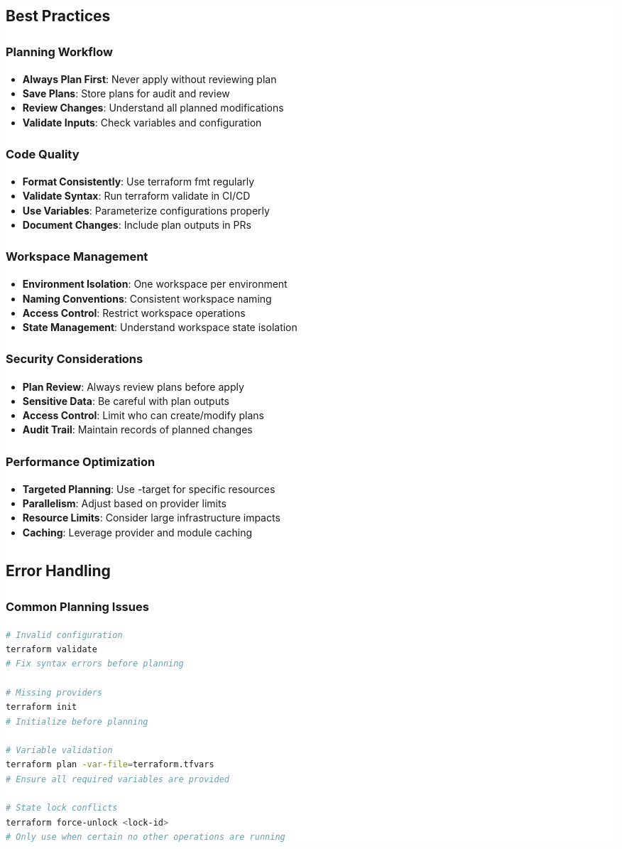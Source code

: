 ## Best Practices

### Planning Workflow
- **Always Plan First**: Never apply without reviewing plan
- **Save Plans**: Store plans for audit and review
- **Review Changes**: Understand all planned modifications
- **Validate Inputs**: Check variables and configuration

### Code Quality
- **Format Consistently**: Use terraform fmt regularly
- **Validate Syntax**: Run terraform validate in CI/CD
- **Use Variables**: Parameterize configurations properly
- **Document Changes**: Include plan outputs in PRs

### Workspace Management
- **Environment Isolation**: One workspace per environment
- **Naming Conventions**: Consistent workspace naming
- **Access Control**: Restrict workspace operations
- **State Management**: Understand workspace state isolation

### Security Considerations
- **Plan Review**: Always review plans before apply
- **Sensitive Data**: Be careful with plan outputs
- **Access Control**: Limit who can create/modify plans
- **Audit Trail**: Maintain records of planned changes

### Performance Optimization
- **Targeted Planning**: Use -target for specific resources
- **Parallelism**: Adjust based on provider limits
- **Resource Limits**: Consider large infrastructure impacts
- **Caching**: Leverage provider and module caching

## Error Handling

### Common Planning Issues
```bash
# Invalid configuration
terraform validate
# Fix syntax errors before planning

# Missing providers
terraform init
# Initialize before planning

# Variable validation
terraform plan -var-file=terraform.tfvars
# Ensure all required variables are provided

# State lock conflicts
terraform force-unlock <lock-id>
# Only use when certain no other operations are running
```
